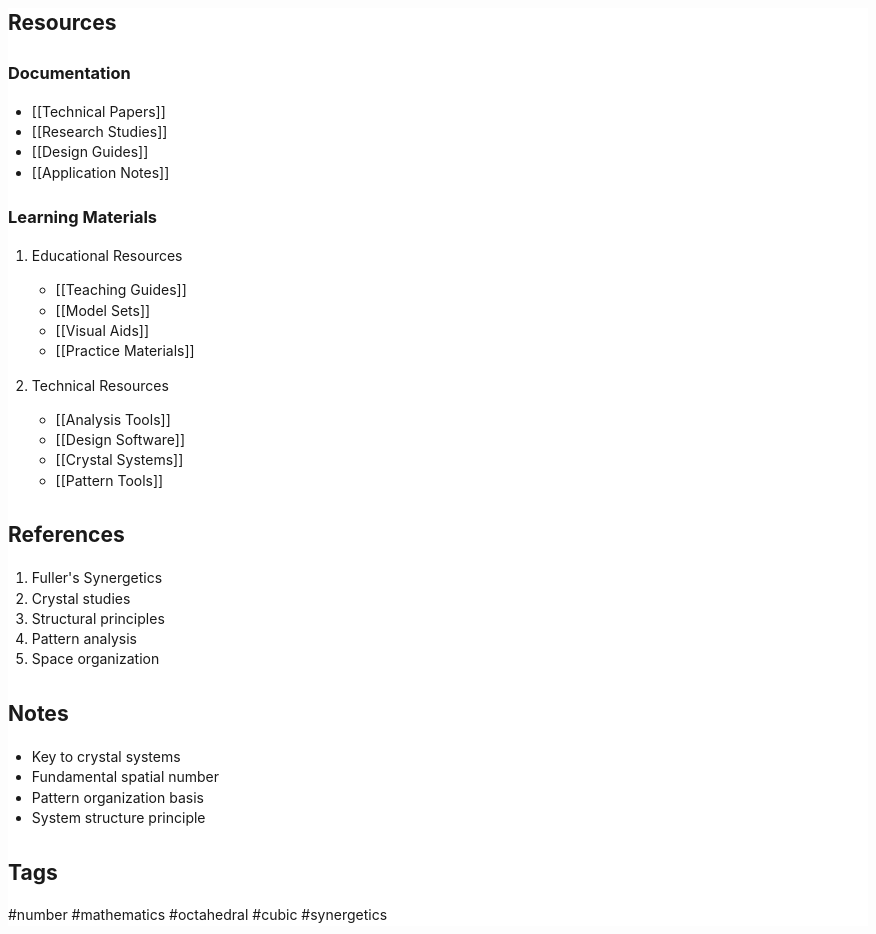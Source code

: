 ## Resources

### Documentation
- [[Technical Papers]]
- [[Research Studies]]
- [[Design Guides]]
- [[Application Notes]]

### Learning Materials
1. Educational Resources
   - [[Teaching Guides]]
   - [[Model Sets]]
   - [[Visual Aids]]
   - [[Practice Materials]]

2. Technical Resources
   - [[Analysis Tools]]
   - [[Design Software]]
   - [[Crystal Systems]]
   - [[Pattern Tools]]

## References
1. Fuller's Synergetics
2. Crystal studies
3. Structural principles
4. Pattern analysis
5. Space organization

## Notes
- Key to crystal systems
- Fundamental spatial number
- Pattern organization basis
- System structure principle

## Tags
#number #mathematics #octahedral #cubic #synergetics 